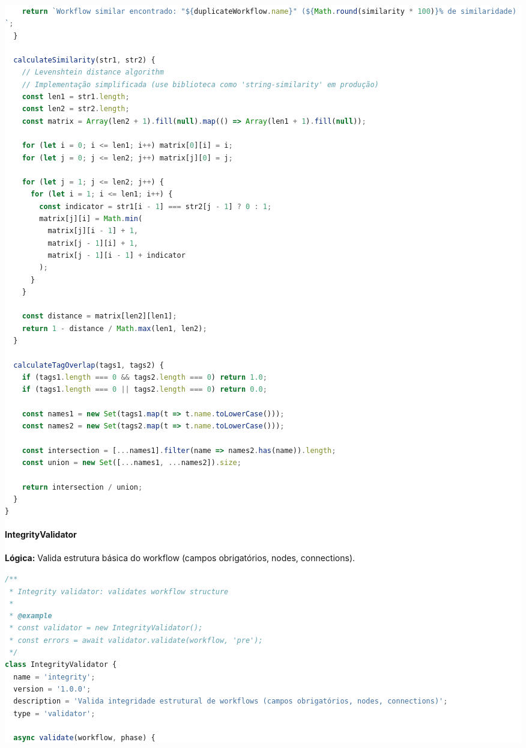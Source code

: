 ```javascript
    return `Workflow similar encontrado: "${duplicateWorkflow.name}" (${Math.round(similarity * 100)}% de similaridade)`;
  }

  calculateSimilarity(str1, str2) {
    // Levenshtein distance algorithm
    // Implementação simplificada (use biblioteca como 'string-similarity' em produção)
    const len1 = str1.length;
    const len2 = str2.length;
    const matrix = Array(len2 + 1).fill(null).map(() => Array(len1 + 1).fill(null));

    for (let i = 0; i <= len1; i++) matrix[0][i] = i;
    for (let j = 0; j <= len2; j++) matrix[j][0] = j;

    for (let j = 1; j <= len2; j++) {
      for (let i = 1; i <= len1; i++) {
        const indicator = str1[i - 1] === str2[j - 1] ? 0 : 1;
        matrix[j][i] = Math.min(
          matrix[j][i - 1] + 1,
          matrix[j - 1][i] + 1,
          matrix[j - 1][i - 1] + indicator
        );
      }
    }

    const distance = matrix[len2][len1];
    return 1 - distance / Math.max(len1, len2);
  }

  calculateTagOverlap(tags1, tags2) {
    if (tags1.length === 0 && tags2.length === 0) return 1.0;
    if (tags1.length === 0 || tags2.length === 0) return 0.0;

    const names1 = new Set(tags1.map(t => t.name.toLowerCase()));
    const names2 = new Set(tags2.map(t => t.name.toLowerCase()));

    const intersection = [...names1].filter(name => names2.has(name)).length;
    const union = new Set([...names1, ...names2]).size;

    return intersection / union;
  }
}
```

#### IntegrityValidator

**Lógica:** Valida estrutura básica do workflow (campos obrigatórios, nodes, connections).

```javascript
/**
 * Integrity validator: validates workflow structure
 *
 * @example
 * const validator = new IntegrityValidator();
 * const errors = await validator.validate(workflow, 'pre');
 */
class IntegrityValidator {
  name = 'integrity';
  version = '1.0.0';
  description = 'Valida integridade estrutural de workflows (campos obrigatórios, nodes, connections)';
  type = 'validator';

  async validate(workflow, phase) {
```